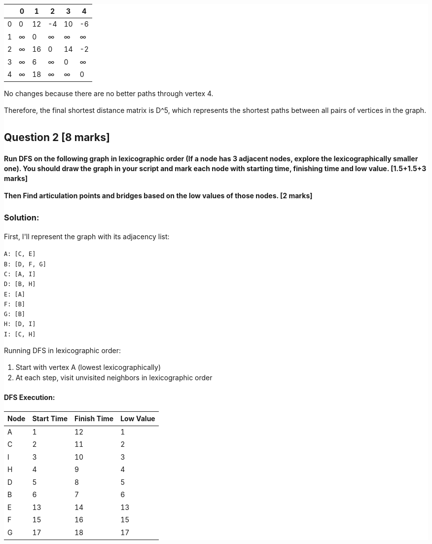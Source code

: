 |   | 0 | 1 | 2 | 3 | 4 |
|---|---|---|---|---|---|
| 0 | 0 | 12 | -4 | 10 | -6 |
| 1 | ∞ | 0 | ∞ | ∞ | ∞ |
| 2 | ∞ | 16 | 0 | 14 | -2 |
| 3 | ∞ | 6 | ∞ | 0 | ∞ |
| 4 | ∞ | 18 | ∞ | ∞ | 0 |

No changes because there are no better paths through vertex 4.

Therefore, the final shortest distance matrix is D^5, which represents the shortest paths between all pairs of vertices in the graph.

## Question 2 [8 marks]
**Run DFS on the following graph in lexicographic order (If a node has 3 adjacent nodes, explore the lexicographically smaller one). You should draw the graph in your script and mark each node with starting time, finishing time and low value. [1.5+1.5+3 marks]**

**Then Find articulation points and bridges based on the low values of those nodes. [2 marks]**

### Solution:

First, I'll represent the graph with its adjacency list:

```
A: [C, E]
B: [D, F, G]
C: [A, I]
D: [B, H]
E: [A]
F: [B]
G: [B]
H: [D, I]
I: [C, H]
```

Running DFS in lexicographic order:

1. Start with vertex A (lowest lexicographically)
2. At each step, visit unvisited neighbors in lexicographic order

#### DFS Execution:

| Node | Start Time | Finish Time | Low Value |
|------|------------|-------------|-----------|
| A    | 1          | 12          | 1         |
| C    | 2          | 11          | 2         |
| I    | 3          | 10          | 3         |
| H    | 4          | 9           | 4         |
| D    | 5          | 8           | 5         |
| B    | 6          | 7           | 6         |
| E    | 13         | 14          | 13        |
| F    | 15         | 16          | 15        |
| G    | 17         | 18          | 17        |
